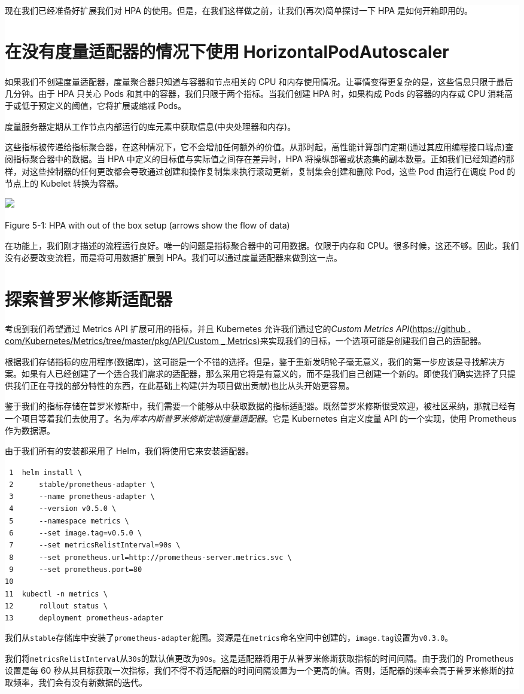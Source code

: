 现在我们已经准备好扩展我们对 HPA 的使用。但是，在我们这样做之前，让我们(再次)简单探讨一下 HPA 是如何开箱即用的。

# 在没有度量适配器的情况下使用 HorizontalPodAutoscaler

如果我们不创建度量适配器，度量聚合器只知道与容器和节点相关的 CPU 和内存使用情况。让事情变得更复杂的是，这些信息只限于最后几分钟。由于 HPA 只关心 Pods 和其中的容器，我们只限于两个指标。当我们创建 HPA 时，如果构成 Pods 的容器的内存或 CPU 消耗高于或低于预定义的阈值，它将扩展或缩减 Pods。

度量服务器定期从工作节点内部运行的库元素中获取信息(中央处理器和内存)。

这些指标被传递给指标聚合器，在这种情况下，它不会增加任何额外的价值。从那时起，高性能计算部门定期(通过其应用编程接口端点)查阅指标聚合器中的数据。当 HPA 中定义的目标值与实际值之间存在差异时，HPA 将操纵部署或状态集的副本数量。正如我们已经知道的那样，对这些控制器的任何更改都会导致通过创建和操作复制集来执行滚动更新，复制集会创建和删除 Pod，这些 Pod 由运行在调度 Pod 的节点上的 Kubelet 转换为容器。

![](assets/d9f95b8d-7de9-4e19-86e5-702c61885999.png)

Figure 5-1: HPA with out of the box setup (arrows show the flow of data)

在功能上，我们刚才描述的流程运行良好。唯一的问题是指标聚合器中的可用数据。仅限于内存和 CPU。很多时候，这还不够。因此，我们没有必要改变流程，而是将可用数据扩展到 HPA。我们可以通过度量适配器来做到这一点。

# 探索普罗米修斯适配器

考虑到我们希望通过 Metrics API 扩展可用的指标，并且 Kubernetes 允许我们通过它的*Custom Metrics API*([https://github . com/Kubernetes/Metrics/tree/master/pkg/API/Custom _ Metrics](https://github.com/kubernetes/metrics/tree/master/pkg/apis/custom_metrics))来实现我们的目标，一个选项可能是创建我们自己的适配器。

根据我们存储指标的应用程序(数据库)，这可能是一个不错的选择。但是，鉴于重新发明轮子毫无意义，我们的第一步应该是寻找解决方案。如果有人已经创建了一个适合我们需求的适配器，那么采用它将是有意义的，而不是我们自己创建一个新的。即使我们确实选择了只提供我们正在寻找的部分特性的东西，在此基础上构建(并为项目做出贡献)也比从头开始更容易。

鉴于我们的指标存储在普罗米修斯中，我们需要一个能够从中获取数据的指标适配器。既然普罗米修斯很受欢迎，被社区采纳，那就已经有一个项目等着我们去使用了。名为*库本内斯普罗米修斯定制度量适配器*。它是 Kubernetes 自定义度量 API 的一个实现，使用 Prometheus 作为数据源。

由于我们所有的安装都采用了 Helm，我们将使用它来安装适配器。

```
 1  helm install \
 2      stable/prometheus-adapter \
 3      --name prometheus-adapter \
 4      --version v0.5.0 \
 5      --namespace metrics \
 6      --set image.tag=v0.5.0 \
 7      --set metricsRelistInterval=90s \
 8      --set prometheus.url=http://prometheus-server.metrics.svc \
 9      --set prometheus.port=80
10
11  kubectl -n metrics \
12      rollout status \
13      deployment prometheus-adapter
```

我们从`stable`存储库中安装了`prometheus-adapter`舵图。资源是在`metrics`命名空间中创建的，`image.tag`设置为`v0.3.0`。

我们将`metricsRelistInterval`从`30s`的默认值更改为`90s`。这是适配器将用于从普罗米修斯获取指标的时间间隔。由于我们的 Prometheus 设置是每 60 秒从其目标获取一次指标，我们不得不将适配器的时间间隔设置为一个更高的值。否则，适配器的频率会高于普罗米修斯的拉取频率，我们会有没有新数据的迭代。
